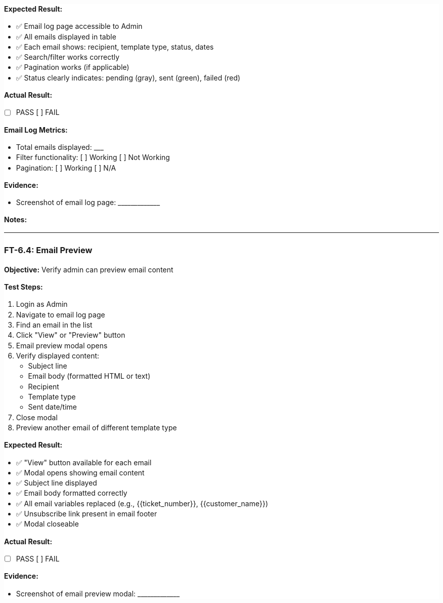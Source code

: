 **Expected Result:**
- ✅ Email log page accessible to Admin
- ✅ All emails displayed in table
- ✅ Each email shows: recipient, template type, status, dates
- ✅ Search/filter works correctly
- ✅ Pagination works (if applicable)
- ✅ Status clearly indicates: pending (gray), sent (green), failed (red)

**Actual Result:**
- [ ] PASS [ ] FAIL

**Email Log Metrics:**
- Total emails displayed: ___
- Filter functionality: [ ] Working [ ] Not Working
- Pagination: [ ] Working [ ] N/A

**Evidence:**
- Screenshot of email log page: _____________

**Notes:**

---

### FT-6.4: Email Preview
**Objective:** Verify admin can preview email content

**Test Steps:**
1. Login as Admin
2. Navigate to email log page
3. Find an email in the list
4. Click "View" or "Preview" button
5. Email preview modal opens
6. Verify displayed content:
   - Subject line
   - Email body (formatted HTML or text)
   - Recipient
   - Template type
   - Sent date/time
7. Close modal
8. Preview another email of different template type

**Expected Result:**
- ✅ "View" button available for each email
- ✅ Modal opens showing email content
- ✅ Subject line displayed
- ✅ Email body formatted correctly
- ✅ All email variables replaced (e.g., {{ticket_number}}, {{customer_name}})
- ✅ Unsubscribe link present in email footer
- ✅ Modal closeable

**Actual Result:**
- [ ] PASS [ ] FAIL

**Evidence:**
- Screenshot of email preview modal: _____________
